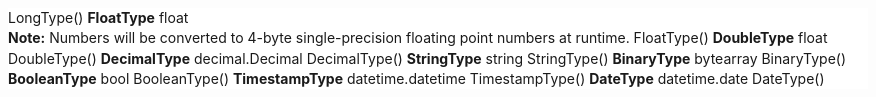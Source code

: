   <td>
  LongType()
  </td>
</tr>
<tr>
  <td> <b>FloatType</b> </td>
  <td>
  float <br />
  <b>Note:</b> Numbers will be converted to 4-byte single-precision floating
  point numbers at runtime.
  </td>
  <td>
  FloatType()
  </td>
</tr>
<tr>
  <td> <b>DoubleType</b> </td>
  <td> float </td>
  <td>
  DoubleType()
  </td>
</tr>
<tr>
  <td> <b>DecimalType</b> </td>
  <td> decimal.Decimal </td>
  <td>
  DecimalType()
  </td>
</tr>
<tr>
  <td> <b>StringType</b> </td>
  <td> string </td>
  <td>
  StringType()
  </td>
</tr>
<tr>
  <td> <b>BinaryType</b> </td>
  <td> bytearray </td>
  <td>
  BinaryType()
  </td>
</tr>
<tr>
  <td> <b>BooleanType</b> </td>
  <td> bool </td>
  <td>
  BooleanType()
  </td>
</tr>
<tr>
  <td> <b>TimestampType</b> </td>
  <td> datetime.datetime </td>
  <td>
  TimestampType()
  </td>
</tr>
<tr>
  <td> <b>DateType</b> </td>
  <td> datetime.date </td>
  <td>
  DateType()
  </td>
</tr>